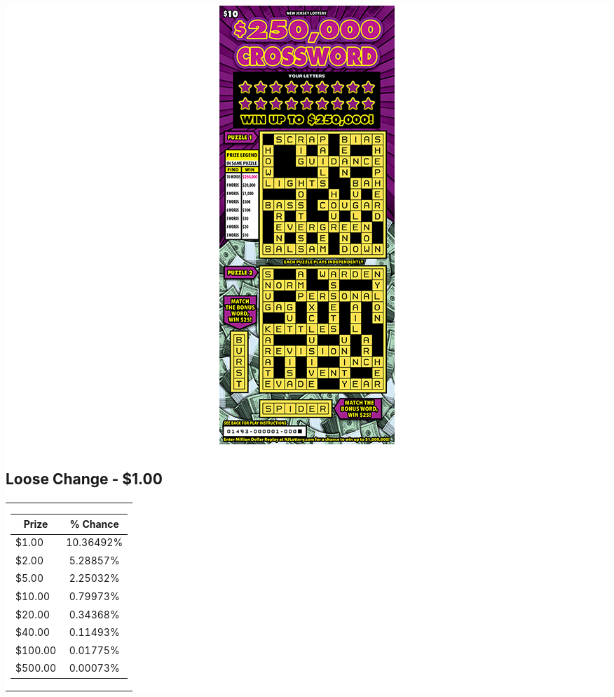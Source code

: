 </td><td>
<p align="center">
	<img src ="images/1493.png">
	</p>
</td></tr> </table>


## Loose Change - $1.00

<table>
<tr><td>


|Prize|% Chance|
| ------------- |:-------------:|
|$1.00 | 10.36492%|
|$2.00 | 5.28857%|
|$5.00 | 2.25032%|
|$10.00 | 0.79973%|
|$20.00 | 0.34368%|
|$40.00 | 0.11493%|
|$100.00 | 0.01775%|
|$500.00 | 0.00073%|
